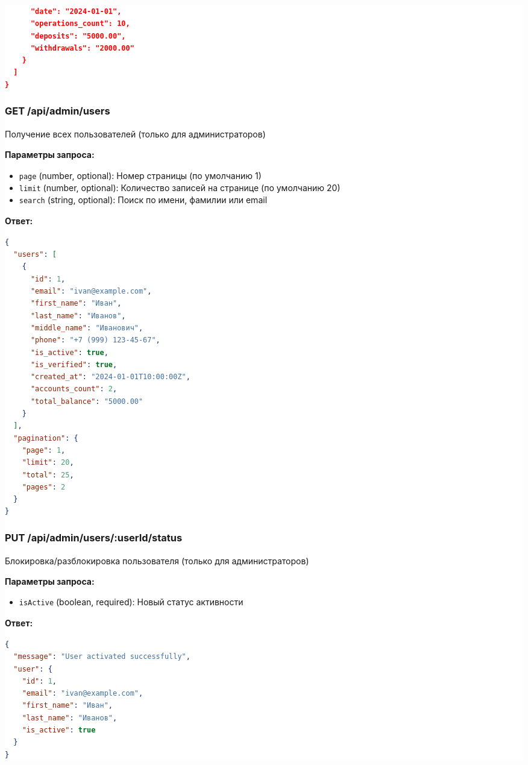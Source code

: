 ```json
      "date": "2024-01-01",
      "operations_count": 10,
      "deposits": "5000.00",
      "withdrawals": "2000.00"
    }
  ]
}
```

### GET /api/admin/users
Получение всех пользователей (только для администраторов)

**Параметры запроса:**
- `page` (number, optional): Номер страницы (по умолчанию 1)
- `limit` (number, optional): Количество записей на странице (по умолчанию 20)
- `search` (string, optional): Поиск по имени, фамилии или email

**Ответ:**
```json
{
  "users": [
    {
      "id": 1,
      "email": "ivan@example.com",
      "first_name": "Иван",
      "last_name": "Иванов",
      "middle_name": "Иванович",
      "phone": "+7 (999) 123-45-67",
      "is_active": true,
      "is_verified": true,
      "created_at": "2024-01-01T10:00:00Z",
      "accounts_count": 2,
      "total_balance": "5000.00"
    }
  ],
  "pagination": {
    "page": 1,
    "limit": 20,
    "total": 25,
    "pages": 2
  }
}
```

### PUT /api/admin/users/:userId/status
Блокировка/разблокировка пользователя (только для администраторов)

**Параметры запроса:**
- `isActive` (boolean, required): Новый статус активности

**Ответ:**
```json
{
  "message": "User activated successfully",
  "user": {
    "id": 1,
    "email": "ivan@example.com",
    "first_name": "Иван",
    "last_name": "Иванов",
    "is_active": true
  }
}
```
